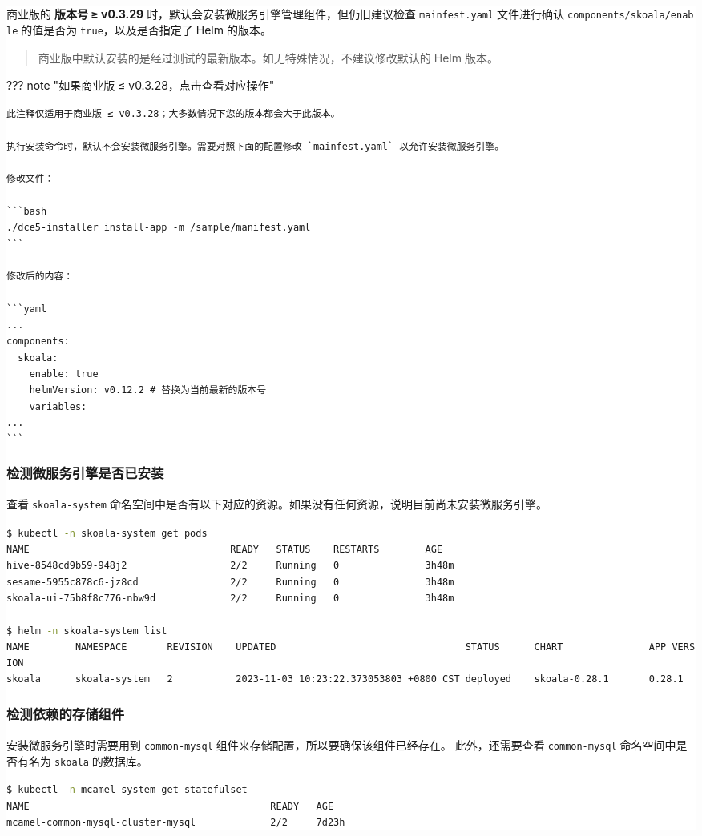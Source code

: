 商业版的 **版本号 ≥ v0.3.29** 时，默认会安装微服务引擎管理组件，但仍旧建议检查 `mainfest.yaml` 文件进行确认
`components/skoala/enable` 的值是否为 `true`，以及是否指定了 Helm 的版本。

> 商业版中默认安装的是经过测试的最新版本。如无特殊情况，不建议修改默认的 Helm 版本。

??? note "如果商业版 ≤ v0.3.28，点击查看对应操作"

    此注释仅适用于商业版 ≤ v0.3.28；大多数情况下您的版本都会大于此版本。

    执行安装命令时，默认不会安装微服务引擎。需要对照下面的配置修改 `mainfest.yaml` 以允许安装微服务引擎。

    修改文件：

    ```bash
    ./dce5-installer install-app -m /sample/manifest.yaml
    ```

    修改后的内容：

    ```yaml
    ...
    components:
      skoala:
        enable: true
        helmVersion: v0.12.2 # 替换为当前最新的版本号
        variables:
    ...
    ```

### 检测微服务引擎是否已安装

查看 `skoala-system` 命名空间中是否有以下对应的资源。如果没有任何资源，说明目前尚未安装微服务引擎。

```bash
$ kubectl -n skoala-system get pods
NAME                                   READY   STATUS    RESTARTS        AGE
hive-8548cd9b59-948j2                  2/2     Running   0               3h48m
sesame-5955c878c6-jz8cd                2/2     Running   0               3h48m
skoala-ui-75b8f8c776-nbw9d             2/2     Running   0               3h48m

$ helm -n skoala-system list
NAME        NAMESPACE       REVISION    UPDATED                                 STATUS      CHART               APP VERSION
skoala     	skoala-system	2       	2023-11-03 10:23:22.373053803 +0800 CST	deployed    skoala-0.28.1       0.28.1
```

### 检测依赖的存储组件

安装微服务引擎时需要用到 `common-mysql` 组件来存储配置，所以要确保该组件已经存在。
此外，还需要查看 `common-mysql` 命名空间中是否有名为 `skoala` 的数据库。

```bash
$ kubectl -n mcamel-system get statefulset
NAME                                          READY   AGE
mcamel-common-mysql-cluster-mysql             2/2     7d23h
```
